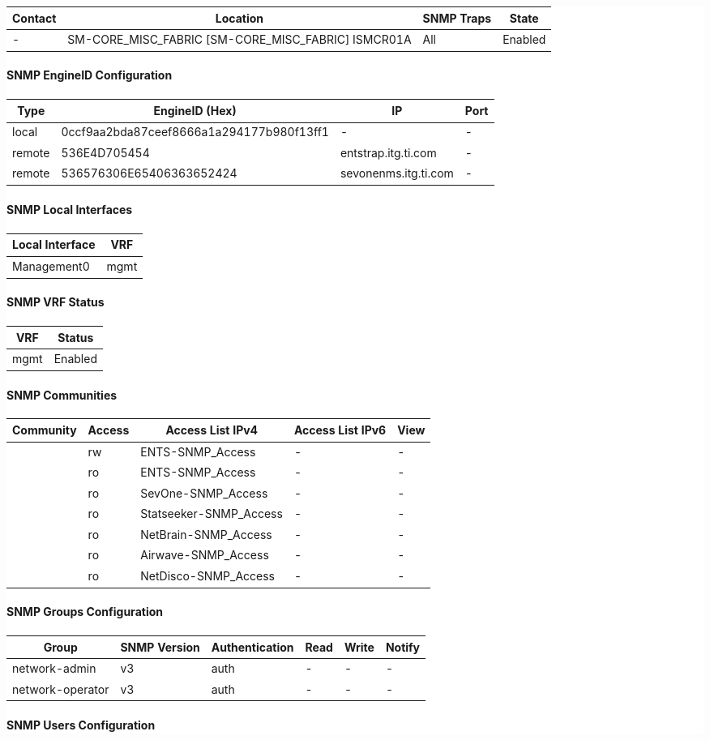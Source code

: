 | Contact | Location | SNMP Traps | State |
| ------- | -------- | ---------- | ----- |
| - | SM-CORE_MISC_FABRIC [SM-CORE_MISC_FABRIC] ISMCR01A | All | Enabled |

#### SNMP EngineID Configuration

| Type | EngineID (Hex) | IP | Port |
| ---- | -------------- | -- | ---- |
| local | 0ccf9aa2bda87ceef8666a1a294177b980f13ff1 | - | - |
| remote | 536E4D705454 | entstrap.itg.ti.com | - |
| remote | 536576306E65406363652424 | sevonenms.itg.ti.com | - |

#### SNMP Local Interfaces

| Local Interface | VRF |
| --------------- | --- |
| Management0 | mgmt |

#### SNMP VRF Status

| VRF | Status |
| --- | ------ |
| mgmt | Enabled |

#### SNMP Communities

| Community | Access | Access List IPv4 | Access List IPv6 | View |
| --------- | ------ | ---------------- | ---------------- | ---- |
| <removed> | rw | ENTS-SNMP_Access | - | - |
| <removed> | ro | ENTS-SNMP_Access | - | - |
| <removed> | ro | SevOne-SNMP_Access | - | - |
| <removed> | ro | Statseeker-SNMP_Access | - | - |
| <removed> | ro | NetBrain-SNMP_Access | - | - |
| <removed> | ro | Airwave-SNMP_Access | - | - |
| <removed> | ro | NetDisco-SNMP_Access | - | - |

#### SNMP Groups Configuration

| Group | SNMP Version | Authentication | Read | Write | Notify |
| ----- | ------------ | -------------- | ---- | ----- | ------ |
| network-admin | v3 | auth | - | - | - |
| network-operator | v3 | auth | - | - | - |

#### SNMP Users Configuration
